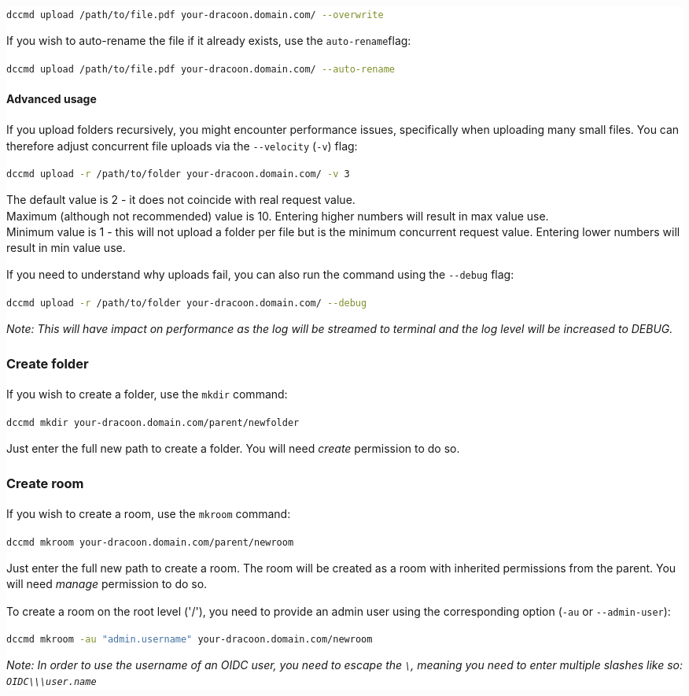 ```bash
dccmd upload /path/to/file.pdf your-dracoon.domain.com/ --overwrite
```

If you wish to auto-rename the file if it already exists, use the `auto-rename`flag:

```bash
dccmd upload /path/to/file.pdf your-dracoon.domain.com/ --auto-rename
```

#### Advanced usage
If you upload folders recursively, you might encounter performance issues, specifically when uploading many small files. 
You can therefore adjust concurrent file uploads via the `--velocity` (`-v`) flag:

```bash
dccmd upload -r /path/to/folder your-dracoon.domain.com/ -v 3
```
The default value is 2 - it does not coincide with real request value.<br>
Maximum (although not recommended) value is 10. Entering higher numbers will result in max value use.<br>
Minimum value is 1 - this will not upload a folder per file but is the minimum concurrent request value. Entering lower numbers will result in min value use.

If you need to understand why uploads fail, you can also run the command using the `--debug` flag:

```bash
dccmd upload -r /path/to/folder your-dracoon.domain.com/ --debug
```
*Note: This will have impact on performance as the log will be streamed to terminal and the log level will be increased to DEBUG.*

### Create folder

If you wish to create a folder, use the `mkdir` command:

```bash
dccmd mkdir your-dracoon.domain.com/parent/newfolder
```
Just enter the full new path to create a folder. 
You will need *create* permission to do so.


### Create room

If you wish to create a room, use the `mkroom` command:

```bash
dccmd mkroom your-dracoon.domain.com/parent/newroom
```
Just enter the full new path to create a room. 
The room will be created as a room with inherited permissions from the parent.
You will need *manage* permission to do so.

To create a room on the root level ('/'), you need to provide an admin user using 
the corresponding option (`-au` or `--admin-user`):

```bash
dccmd mkroom -au "admin.username" your-dracoon.domain.com/newroom
```
*Note: In order to use the username of an OIDC user, you need to escape the `\`, meaning you need to enter multiple slashes like so: `OIDC\\\user.name`*
